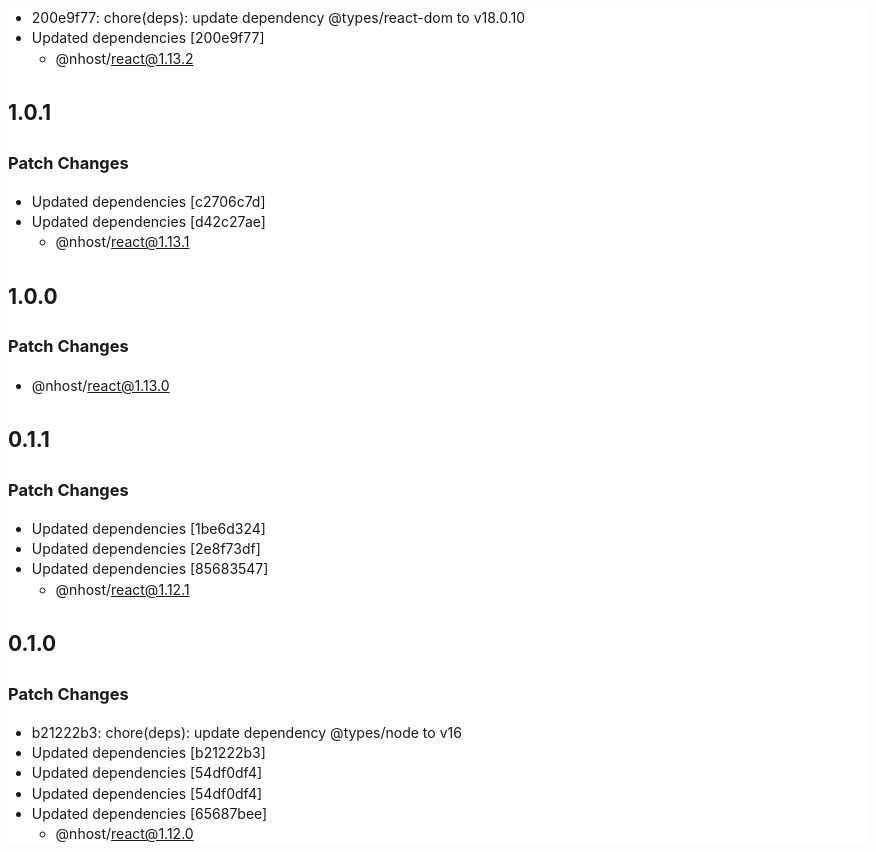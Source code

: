 - 200e9f77: chore(deps): update dependency @types/react-dom to v18.0.10
- Updated dependencies [200e9f77]
  - @nhost/react@1.13.2

## 1.0.1

### Patch Changes

- Updated dependencies [c2706c7d]
- Updated dependencies [d42c27ae]
  - @nhost/react@1.13.1

## 1.0.0

### Patch Changes

- @nhost/react@1.13.0

## 0.1.1

### Patch Changes

- Updated dependencies [1be6d324]
- Updated dependencies [2e8f73df]
- Updated dependencies [85683547]
  - @nhost/react@1.12.1

## 0.1.0

### Patch Changes

- b21222b3: chore(deps): update dependency @types/node to v16
- Updated dependencies [b21222b3]
- Updated dependencies [54df0df4]
- Updated dependencies [54df0df4]
- Updated dependencies [65687bee]
  - @nhost/react@1.12.0
